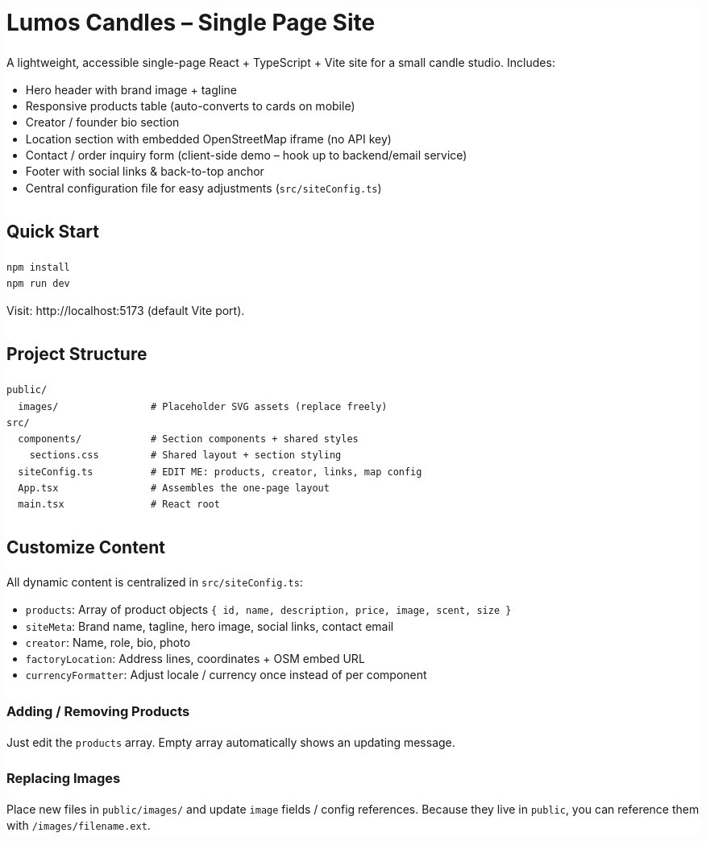 # Lumos Candles – Single Page Site

A lightweight, accessible single-page React + TypeScript + Vite site for a small candle studio. Includes:

- Hero header with brand image + tagline
- Responsive products table (auto-converts to cards on mobile)
- Creator / founder bio section
- Location section with embedded OpenStreetMap iframe (no API key)
- Contact / order inquiry form (client-side demo – hook up to backend/email service)
- Footer with social links & back-to-top anchor
- Central configuration file for easy adjustments (`src/siteConfig.ts`)

## Quick Start

```bash
npm install
npm run dev
```
Visit: http://localhost:5173 (default Vite port).

## Project Structure

```
public/
  images/                # Placeholder SVG assets (replace freely)
src/
  components/            # Section components + shared styles
    sections.css         # Shared layout + section styling
  siteConfig.ts          # EDIT ME: products, creator, links, map config
  App.tsx                # Assembles the one-page layout
  main.tsx               # React root
```

## Customize Content

All dynamic content is centralized in `src/siteConfig.ts`:

- `products`: Array of product objects `{ id, name, description, price, image, scent, size }`
- `siteMeta`: Brand name, tagline, hero image, social links, contact email
- `creator`: Name, role, bio, photo
- `factoryLocation`: Address lines, coordinates + OSM embed URL
- `currencyFormatter`: Adjust locale / currency once instead of per component

### Adding / Removing Products
Just edit the `products` array. Empty array automatically shows an updating message.

### Replacing Images
Place new files in `public/images/` and update `image` fields / config references. Because they live in `public`, you can reference them with `/images/filename.ext`.
